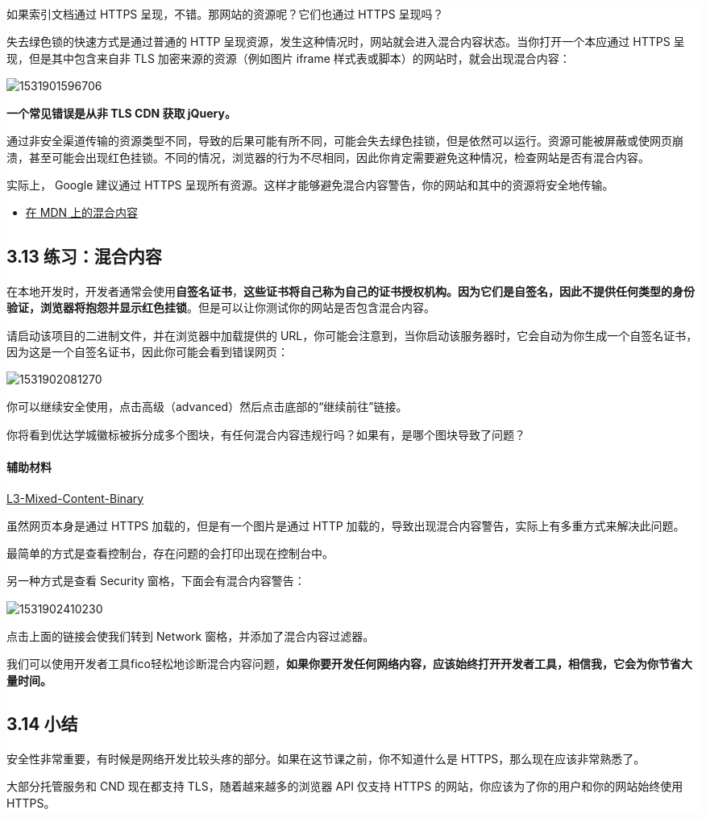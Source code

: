 如果索引文档通过 HTTPS 呈现，不错。那网站的资源呢？它们也通过 HTTPS 呈现吗？

失去绿色锁的快速方式是通过普通的 HTTP 呈现资源，发生这种情况时，网站就会进入混合内容状态。当你打开一个本应通过 HTTPS 呈现，但是其中包含来自非 TLS 加密来源的资源（例如图片 iframe 样式表或脚本）的网站时，就会出现混合内容：

![1531901596706](../../%E4%BC%98%E8%BE%BE%E5%AD%A6%E5%9F%8E%20-%20%E5%89%8D%E7%AB%AF%E5%BC%80%E5%8F%91%EF%BC%88%E8%BF%9B%E9%98%B6%EF%BC%89/E5%20-%20%E5%AE%A2%E6%88%B7%E7%AB%AF%E6%9C%8D%E5%8A%A1%E5%99%A8%E9%80%9A%E4%BF%A1/assets/1531901596706.png)

**一个常见错误是从非 TLS CDN 获取 jQuery。**

通过非安全渠道传输的资源类型不同，导致的后果可能有所不同，可能会失去绿色挂锁，但是依然可以运行。资源可能被屏蔽或使网页崩溃，甚至可能会出现红色挂锁。不同的情况，浏览器的行为不尽相同，因此你肯定需要避免这种情况，检查网站是否有混合内容。

实际上， Google 建议通过 HTTPS 呈现所有资源。这样才能够避免混合内容警告，你的网站和其中的资源将安全地传输。



- [在 MDN 上的混合内容](https://developer.mozilla.org/en-US/docs/Security/Mixed_content)



## 3.13 练习：混合内容

在本地开发时，开发者通常会使用**自签名证书**，**这些证书将自己称为自己的证书授权机构。因为它们是自签名，因此不提供任何类型的身份验证，浏览器将抱怨并显示红色挂锁**。但是可以让你测试你的网站是否包含混合内容。

请启动该项目的二进制文件，并在浏览器中加载提供的 URL，你可能会注意到，当你启动该服务器时，它会自动为你生成一个自签名证书，因为这是一个自签名证书，因此你可能会看到错误网页：

![1531902081270](../../%E4%BC%98%E8%BE%BE%E5%AD%A6%E5%9F%8E%20-%20%E5%89%8D%E7%AB%AF%E5%BC%80%E5%8F%91%EF%BC%88%E8%BF%9B%E9%98%B6%EF%BC%89/E5%20-%20%E5%AE%A2%E6%88%B7%E7%AB%AF%E6%9C%8D%E5%8A%A1%E5%99%A8%E9%80%9A%E4%BF%A1/assets/1531902081270.png)

你可以继续安全使用，点击高级（advanced）然后点击底部的“继续前往”链接。

你将看到优达学城徽标被拆分成多个图块，有任何混合内容违规行吗？如果有，是哪个图块导致了问题？



#### 辅助材料

[ L3-Mixed-Content-Binary](http://video.udacity-data.com.s3.amazonaws.com/topher/2016/June/57571768_l3-mixed-content-binary/l3-mixed-content-binary.zip)



虽然网页本身是通过 HTTPS 加载的，但是有一个图片是通过 HTTP 加载的，导致出现混合内容警告，实际上有多重方式来解决此问题。

最简单的方式是查看控制台，存在问题的会打印出现在控制台中。

另一种方式是查看 Security 窗格，下面会有混合内容警告：

![1531902410230](../../%E4%BC%98%E8%BE%BE%E5%AD%A6%E5%9F%8E%20-%20%E5%89%8D%E7%AB%AF%E5%BC%80%E5%8F%91%EF%BC%88%E8%BF%9B%E9%98%B6%EF%BC%89/E5%20-%20%E5%AE%A2%E6%88%B7%E7%AB%AF%E6%9C%8D%E5%8A%A1%E5%99%A8%E9%80%9A%E4%BF%A1/assets/1531902410230.png)

点击上面的链接会使我们转到 Network 窗格，并添加了混合内容过滤器。

我们可以使用开发者工具fico轻松地诊断混合内容问题，**如果你要开发任何网络内容，应该始终打开开发者工具，相信我，它会为你节省大量时间。**



## 3.14 小结

安全性非常重要，有时候是网络开发比较头疼的部分。如果在这节课之前，你不知道什么是 HTTPS，那么现在应该非常熟悉了。

大部分托管服务和 CND 现在都支持 TLS，随着越来越多的浏览器 API 仅支持 HTTPS 的网站，你应该为了你的用户和你的网站始终使用 HTTPS。
